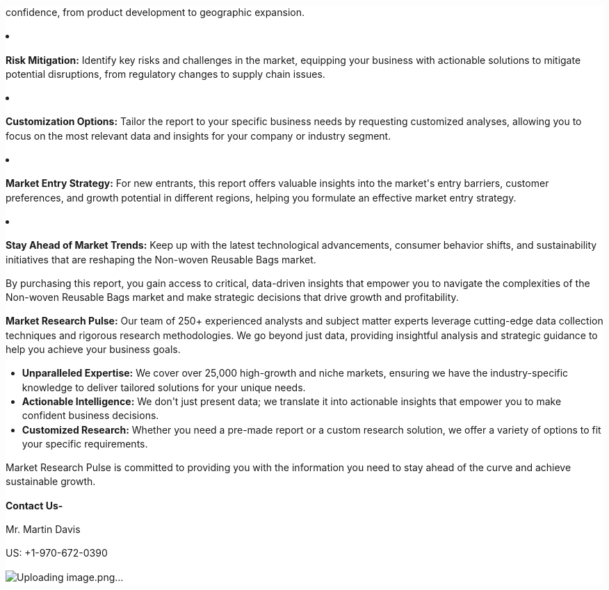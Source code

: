 confidence, from product development to geographic expansion.</p></li><li><p><strong>Risk Mitigation:</strong> Identify key risks and challenges in the market, equipping your business with actionable solutions to mitigate potential disruptions, from regulatory changes to supply chain issues.</p></li><li><p><strong>Customization Options:</strong> Tailor the report to your specific business needs by requesting customized analyses, allowing you to focus on the most relevant data and insights for your company or industry segment.</p></li><li><p><strong>Market Entry Strategy:</strong> For new entrants, this report offers valuable insights into the market's entry barriers, customer preferences, and growth potential in different regions, helping you formulate an effective market entry strategy.</p></li><li><p><strong>Stay Ahead of Market Trends:</strong> Keep up with the latest technological advancements, consumer behavior shifts, and sustainability initiatives that are reshaping the Non-woven Reusable Bags market.</p></li></ol><p>By purchasing this report, you gain access to critical, data-driven insights that empower you to navigate the complexities of the Non-woven Reusable Bags market and make strategic decisions that drive growth and profitability.</p><p><strong>Market Research Pulse:</strong>&nbsp;Our team of 250+ experienced analysts and subject matter experts leverage cutting-edge data collection techniques and rigorous research methodologies. We go beyond just data, providing insightful analysis and strategic guidance to help you achieve your business goals.</p><ul><li><strong>Unparalleled Expertise:</strong>&nbsp;We cover over 25,000 high-growth and niche markets, ensuring we have the industry-specific knowledge to deliver tailored solutions for your unique needs.</li><li><strong>Actionable Intelligence:</strong>&nbsp;We don't just present data; we translate it into actionable insights that empower you to make confident business decisions.</li><li><strong>Customized Research:</strong>&nbsp;Whether you need a pre-made report or a custom research solution, we offer a variety of options to fit your specific requirements.</li></ul><p>Market Research Pulse is committed to providing you with the information you need to stay ahead of the curve and achieve sustainable growth.</p><p><strong>Contact Us-</strong></p><p>Mr. Martin Davis</p><p>US: +1-970-672-0390</p>
![Uploading image.png…]()
